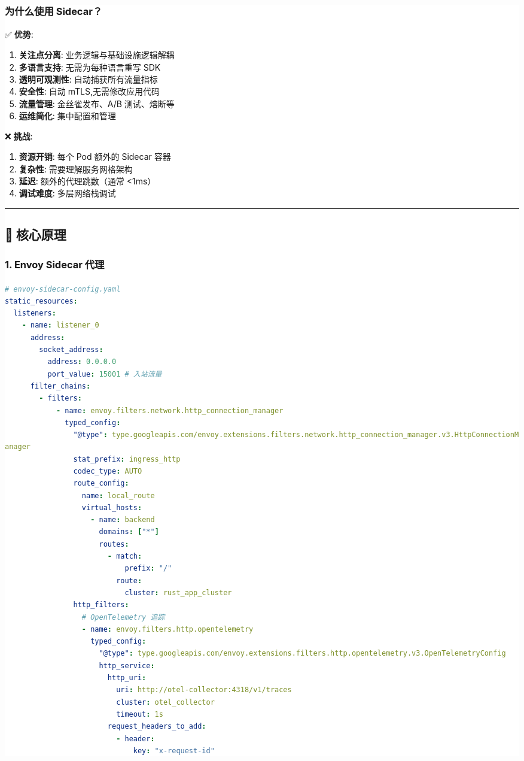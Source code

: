 ### 为什么使用 Sidecar？

✅ **优势**:

1. **关注点分离**: 业务逻辑与基础设施逻辑解耦
2. **多语言支持**: 无需为每种语言重写 SDK
3. **透明可观测性**: 自动捕获所有流量指标
4. **安全性**: 自动 mTLS,无需修改应用代码
5. **流量管理**: 金丝雀发布、A/B 测试、熔断等
6. **运维简化**: 集中配置和管理

❌ **挑战**:

1. **资源开销**: 每个 Pod 额外的 Sidecar 容器
2. **复杂性**: 需要理解服务网格架构
3. **延迟**: 额外的代理跳数（通常 <1ms）
4. **调试难度**: 多层网络栈调试

---

## 🧩 核心原理

### 1. Envoy Sidecar 代理

```yaml
# envoy-sidecar-config.yaml
static_resources:
  listeners:
    - name: listener_0
      address:
        socket_address:
          address: 0.0.0.0
          port_value: 15001 # 入站流量
      filter_chains:
        - filters:
            - name: envoy.filters.network.http_connection_manager
              typed_config:
                "@type": type.googleapis.com/envoy.extensions.filters.network.http_connection_manager.v3.HttpConnectionManager
                stat_prefix: ingress_http
                codec_type: AUTO
                route_config:
                  name: local_route
                  virtual_hosts:
                    - name: backend
                      domains: ["*"]
                      routes:
                        - match:
                            prefix: "/"
                          route:
                            cluster: rust_app_cluster
                http_filters:
                  # OpenTelemetry 追踪
                  - name: envoy.filters.http.opentelemetry
                    typed_config:
                      "@type": type.googleapis.com/envoy.extensions.filters.http.opentelemetry.v3.OpenTelemetryConfig
                      http_service:
                        http_uri:
                          uri: http://otel-collector:4318/v1/traces
                          cluster: otel_collector
                          timeout: 1s
                        request_headers_to_add:
                          - header:
                              key: "x-request-id"
```